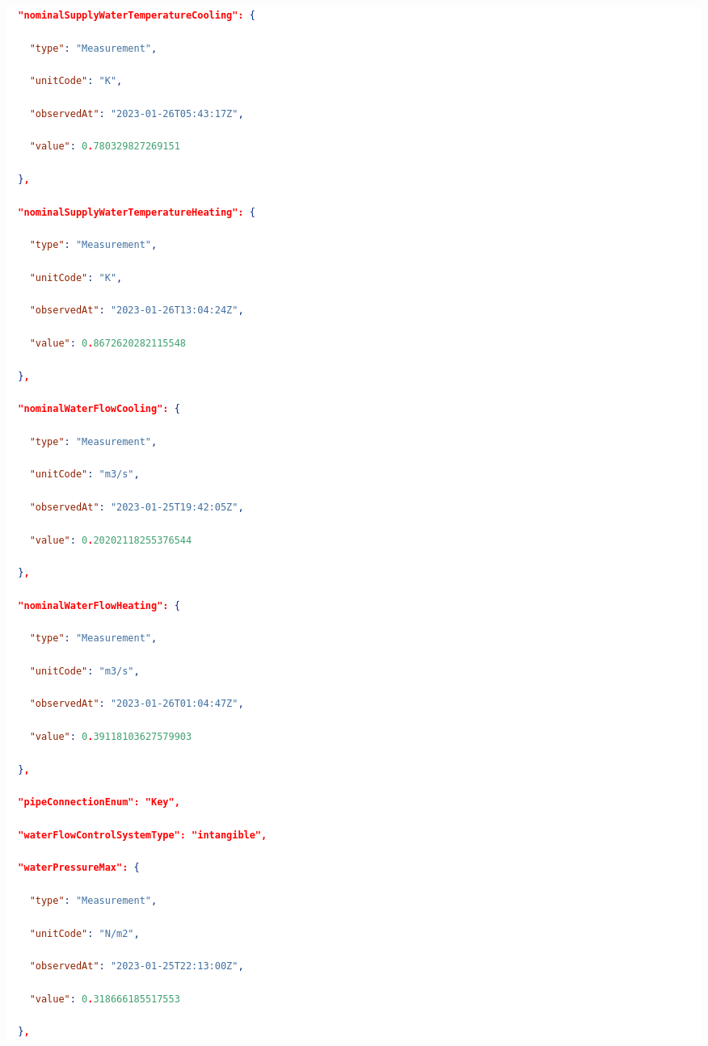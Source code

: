 ```json  
  "nominalSupplyWaterTemperatureCooling": {
  
    "type": "Measurement",
  
    "unitCode": "K",
  
    "observedAt": "2023-01-26T05:43:17Z",
  
    "value": 0.780329827269151
  
  },
  
  "nominalSupplyWaterTemperatureHeating": {
  
    "type": "Measurement",
  
    "unitCode": "K",
  
    "observedAt": "2023-01-26T13:04:24Z",
  
    "value": 0.8672620282115548
  
  },
  
  "nominalWaterFlowCooling": {
  
    "type": "Measurement",
  
    "unitCode": "m3/s",
  
    "observedAt": "2023-01-25T19:42:05Z",
  
    "value": 0.20202118255376544
  
  },
  
  "nominalWaterFlowHeating": {
  
    "type": "Measurement",
  
    "unitCode": "m3/s",
  
    "observedAt": "2023-01-26T01:04:47Z",
  
    "value": 0.39118103627579903
  
  },
  
  "pipeConnectionEnum": "Key",
  
  "waterFlowControlSystemType": "intangible",
  
  "waterPressureMax": {
  
    "type": "Measurement",
  
    "unitCode": "N/m2",
  
    "observedAt": "2023-01-25T22:13:00Z",
  
    "value": 0.318666185517553
  
  },
```